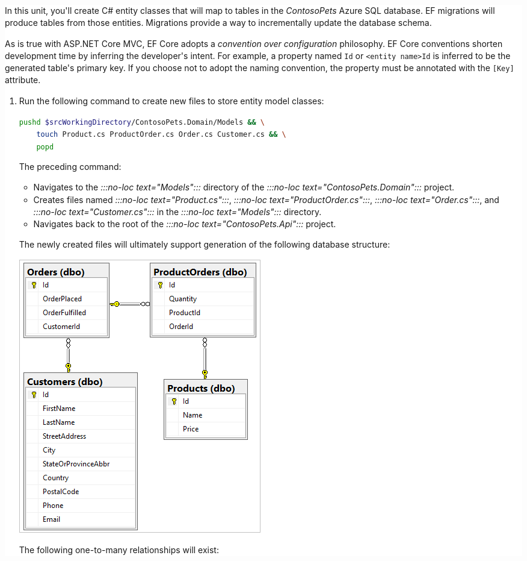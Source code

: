 In this unit, you'll create C# entity classes that will map to tables in the *ContosoPets* Azure SQL database. EF migrations will produce tables from those entities. Migrations provide a way to incrementally update the database schema.

As is true with ASP.NET Core MVC, EF Core adopts a *convention over configuration* philosophy. EF Core conventions shorten development time by inferring the developer's intent. For example, a property named `Id` or `<entity name>Id` is inferred to be the generated table's primary key. If you choose not to adopt the naming convention, the property must be annotated with the `[Key]` attribute.

1. Run the following command to create new files to store entity model classes:

    ```bash
    pushd $srcWorkingDirectory/ContosoPets.Domain/Models && \
        touch Product.cs ProductOrder.cs Order.cs Customer.cs && \
        popd
    ```

    The preceding command:

    * Navigates to the *:::no-loc text="Models":::* directory of the *:::no-loc text="ContosoPets.Domain":::* project.
    * Creates files named *:::no-loc text="Product.cs":::*, *:::no-loc text="ProductOrder.cs":::*, *:::no-loc text="Order.cs":::*, and *:::no-loc text="Customer.cs":::* in the *:::no-loc text="Models":::* directory.
    * Navigates back to the root of the *:::no-loc text="ContosoPets.Api":::* project.

    The newly created files will ultimately support generation of the following database structure:

    ![database diagram](../media/4-design-domain-model/database-diagram.png)

    The following one-to-many relationships will exist:
